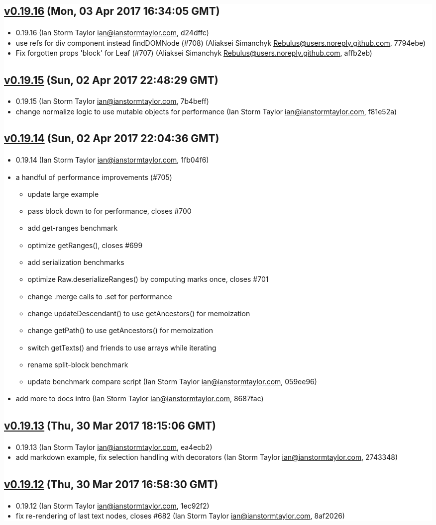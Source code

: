 ## [v0.19.16](https://github.com/OpusCapita/slate/compare/v0.19.15...v0.19.16) (Mon, 03 Apr 2017 16:34:05 GMT)
 - 0.19.16 (Ian Storm Taylor <ian@ianstormtaylor.com>, d24dffc)
 - use refs for div component instead findDOMNode (#708) (Aliaksei Simanchyk <Rebulus@users.noreply.github.com>, 7794ebe)
 - Fix forgotten props 'block' for Leaf (#707) (Aliaksei Simanchyk <Rebulus@users.noreply.github.com>, affb2eb)

## [v0.19.15](https://github.com/OpusCapita/slate/compare/v0.19.14...v0.19.15) (Sun, 02 Apr 2017 22:48:29 GMT)
 - 0.19.15 (Ian Storm Taylor <ian@ianstormtaylor.com>, 7b4beff)
 - change normalize logic to use mutable objects for performance (Ian Storm Taylor <ian@ianstormtaylor.com>, f81e52a)

## [v0.19.14](https://github.com/OpusCapita/slate/compare/v0.19.13...v0.19.14) (Sun, 02 Apr 2017 22:04:36 GMT)
 - 0.19.14 (Ian Storm Taylor <ian@ianstormtaylor.com>, 1fb04f6)
 - a handful of performance improvements (#705)
    
    * update large example
    
    * pass block down to <Text> for performance, closes #700
    
    * add get-ranges benchmark
    
    * optimize getRanges(), closes #699
    
    * add serialization benchmarks
    
    * optimize Raw.deserializeRanges() by computing marks once, closes #701
    
    * change .merge calls to .set for performance
    
    * change updateDescendant() to use getAncestors() for memoization
    
    * change getPath() to use getAncestors() for memoization
    
    * switch getTexts() and friends to use arrays while iterating
    
    * rename split-block benchmark
    
    * update benchmark compare script (Ian Storm Taylor <ian@ianstormtaylor.com>, 059ee96)
 - add more to docs intro (Ian Storm Taylor <ian@ianstormtaylor.com>, 8687fac)

## [v0.19.13](https://github.com/OpusCapita/slate/compare/v0.19.12...v0.19.13) (Thu, 30 Mar 2017 18:15:06 GMT)
 - 0.19.13 (Ian Storm Taylor <ian@ianstormtaylor.com>, ea4ecb2)
 - add markdown example, fix selection handling with decorators (Ian Storm Taylor <ian@ianstormtaylor.com>, 2743348)

## [v0.19.12](https://github.com/OpusCapita/slate/compare/v0.19.11...v0.19.12) (Thu, 30 Mar 2017 16:58:30 GMT)
 - 0.19.12 (Ian Storm Taylor <ian@ianstormtaylor.com>, 1ec92f2)
 - fix re-rendering of last text nodes, closes #682 (Ian Storm Taylor <ian@ianstormtaylor.com>, 8af2026)
